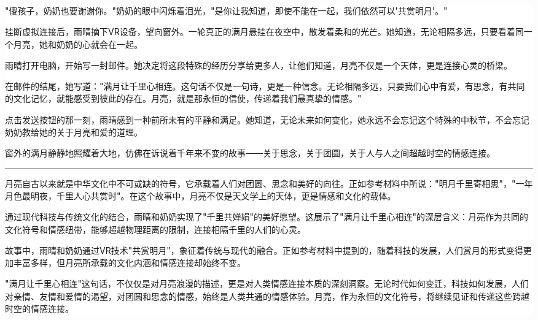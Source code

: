 "傻孩子，奶奶也要谢谢你。"奶奶的眼中闪烁着泪光，"是你让我知道，即使不能在一起，我们依然可以'共赏明月'。"

挂断虚拟连接后，雨晴摘下VR设备，望向窗外。一轮真正的满月悬挂在夜空中，散发着柔和的光芒。她知道，无论相隔多远，只要看着同一个月亮，她和奶奶的心就会在一起。

雨晴打开电脑，开始写一封邮件。她决定将这段特殊的经历分享给更多人，让他们知道，月亮不仅是一个天体，更是连接心灵的桥梁。

在邮件的结尾，她写道："满月让千里心相连。这句话不仅是一句诗，更是一种信念。无论相隔多远，只要我们心中有爱，有思念，有共同的文化记忆，就能感受到彼此的存在。月亮，就是那永恒的信使，传递着我们最真挚的情感。"

点击发送按钮的那一刻，雨晴感到一种前所未有的平静和满足。她知道，无论未来如何变化，她永远不会忘记这个特殊的中秋节，不会忘记奶奶教给她的关于月亮和爱的道理。

窗外的满月静静地照耀着大地，仿佛在诉说着千年来不变的故事——关于思念，关于团圆，关于人与人之间超越时空的情感连接。

---

月亮自古以来就是中华文化中不可或缺的符号，它承载着人们对团圆、思念和美好的向往。正如参考材料中所说："明月千里寄相思"，"一年月色最明夜，千里人心共赏时"。在这个故事中，月亮不仅是天文学上的天体，更是情感和文化的载体。

通过现代科技与传统文化的结合，雨晴和奶奶实现了"千里共婵娟"的美好愿望。这展示了"满月让千里心相连"的深层含义：月亮作为共同的文化符号和情感纽带，能够超越物理距离的限制，连接相隔千里的人们的心灵。

故事中，雨晴和奶奶通过VR技术"共赏明月"，象征着传统与现代的融合。正如参考材料中提到的，随着科技的发展，人们赏月的形式变得更加丰富多样，但月亮所承载的文化内涵和情感连接却始终不变。

"满月让千里心相连"这句话，不仅仅是对月亮浪漫的描述，更是对人类情感连接本质的深刻洞察。无论时代如何变迁，科技如何发展，人们对亲情、友情和爱情的渴望，对团圆和思念的情感，始终是人类共通的情感体验。月亮，作为永恒的文化符号，将继续见证和传递这些跨越时空的情感连接。